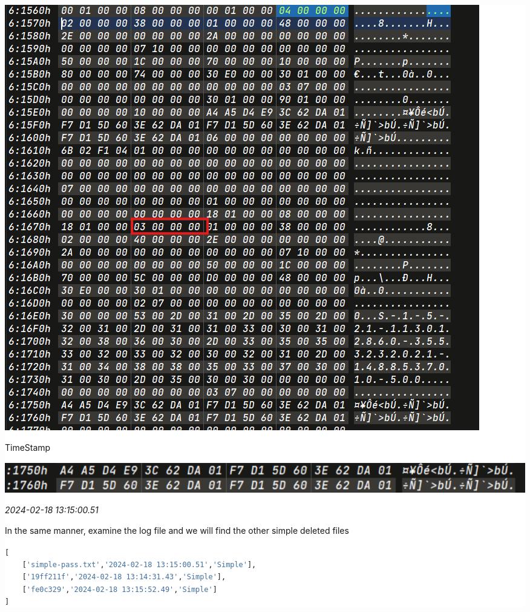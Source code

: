 ![AltText](images/image-67.png)

TimeStamp

![AltText](images/image-68.png)

*2024-02-18 13:15:00.51*

In the same manner, examine the log file and we will find the other simple deleted files

```python
[
	['simple-pass.txt','2024-02-18 13:15:00.51','Simple'],
	['19ff211f','2024-02-18 13:14:31.43','Simple'],
	['fe0c329','2024-02-18 13:15:52.49','Simple']
]
```
